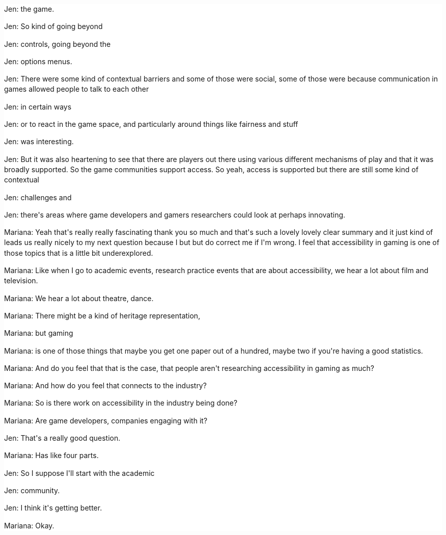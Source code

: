Jen: the game.

Jen: So kind of going beyond

Jen: controls, going beyond the

Jen: options menus.

Jen: There were some kind of contextual barriers and some of those were social, some of those were because communication in games allowed people to talk to each other

Jen: in certain ways

Jen: or to react in the game space, and particularly around things like fairness and stuff 

Jen: was interesting.

Jen: But it was also heartening to see that there are players out there using various different mechanisms of play and that it was broadly supported. So the game communities support access. So yeah, access is supported but there are still some kind of contextual

Jen: challenges and

Jen: there's areas where game developers and gamers researchers could look at perhaps innovating.

Mariana: Yeah that's really really fascinating thank you so much and that's such a lovely lovely clear summary and it just kind of leads us really nicely to my next question because I but but do correct me if I'm wrong. I feel that accessibility in gaming is one of those topics that is a little bit underexplored.

Mariana: Like when I go to academic events, research practice events that are about accessibility, we hear a lot about film and television.

Mariana: We hear a lot about theatre, dance.

Mariana: There might be a kind of heritage representation,

Mariana: but gaming

Mariana: is one of those things that maybe you get one paper out of a hundred, maybe two if you're having a good statistics.

Mariana: And do you feel that that is the case, that people aren't researching accessibility in gaming as much?

Mariana: And how do you feel that connects to the industry?

Mariana: So is there work on accessibility in the industry being done?

Mariana: Are game developers, companies engaging with it?

Jen: That's a really good question.

Mariana: Has like four parts.

Jen: So I suppose I'll start with the academic

Jen: community.

Jen: I think it's getting better.

Mariana: Okay.

